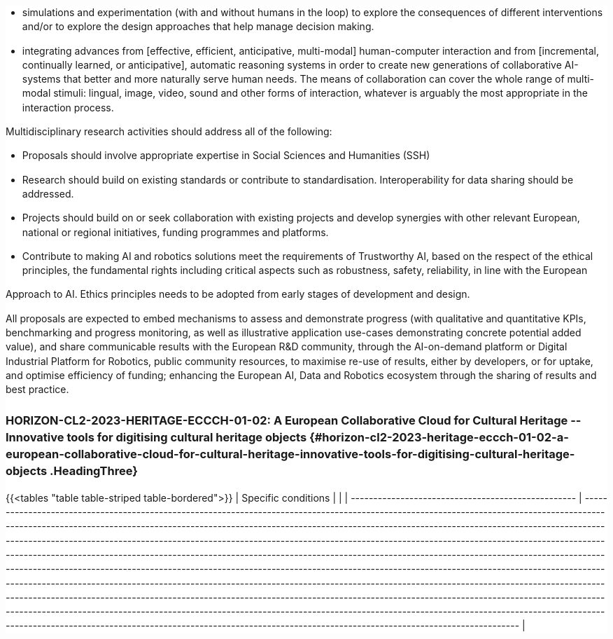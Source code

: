 -   simulations and experimentation (with and without humans in the
    loop) to explore the consequences of different interventions and/or
    to explore the design approaches that help manage decision making.

-   integrating advances from \[effective, efficient, anticipative,
    multi-modal\] human-computer interaction and from \[incremental,
    continually learned, or anticipative\], automatic reasoning systems
    in order to create new generations of collaborative AI-systems that
    better and more naturally serve human needs. The means of
    collaboration can cover the whole range of multi-modal stimuli:
    lingual, image, video, sound and other forms of interaction,
    whatever is arguably the most appropriate in the interaction
    process.

Multidisciplinary research activities should address all of the
following:

-   Proposals should involve appropriate expertise in Social Sciences
    and Humanities (SSH)

-   Research should build on existing standards or contribute to
    standardisation. Interoperability for data sharing should be
    addressed.

-   Projects should build on or seek collaboration with existing
    projects and develop synergies with other relevant European,
    national or regional initiatives, funding programmes and platforms.

-   Contribute to making AI and robotics solutions meet the requirements
    of Trustworthy AI, based on the respect of the ethical principles,
    the fundamental rights including critical aspects such as
    robustness, safety, reliability, in line with the European

Approach to AI. Ethics principles needs to be adopted from early stages
of development and design.

All proposals are expected to embed mechanisms to assess and demonstrate
progress (with qualitative and quantitative KPIs, benchmarking and
progress monitoring, as well as illustrative application use-cases
demonstrating concrete potential added value), and share communicable
results with the European R&D community, through the AI-on-demand
platform or Digital Industrial Platform for Robotics, public community
resources, to maximise re-use of results, either by developers, or for
uptake, and optimise efficiency of funding; enhancing the European AI,
Data and Robotics ecosystem through the sharing of results and best
practice.

### HORIZON-CL2-2023-HERITAGE-ECCCH-01-02: A European Collaborative Cloud for Cultural Heritage -- Innovative tools for digitising cultural heritage objects {#horizon-cl2-2023-heritage-eccch-01-02-a-european-collaborative-cloud-for-cultural-heritage-innovative-tools-for-digitising-cultural-heritage-objects .HeadingThree}

{{<tables "table table-striped table-bordered">}}
| Specific conditions                                |                                                                                                                                                                                                                                                                                                                                                                                                                                                                                                                                                                                                                                                                                                                                                                                                                                                                                                                                                                                                                                                                                                                                                                                                                                 |
| -------------------------------------------------- | ------------------------------------------------------------------------------------------------------------------------------------------------------------------------------------------------------------------------------------------------------------------------------------------------------------------------------------------------------------------------------------------------------------------------------------------------------------------------------------------------------------------------------------------------------------------------------------------------------------------------------------------------------------------------------------------------------------------------------------------------------------------------------------------------------------------------------------------------------------------------------------------------------------------------------------------------------------------------------------------------------------------------------------------------------------------------------------------------------------------------------------------------------------------------------------------------------------------------------- |